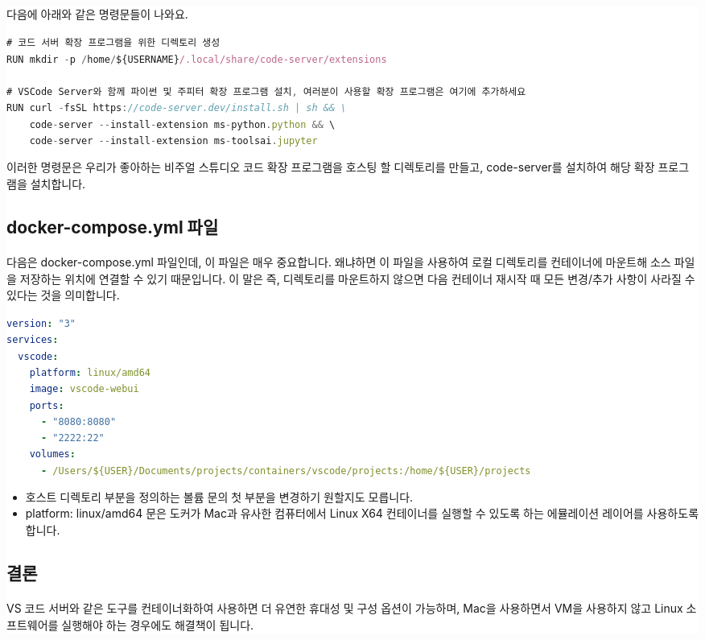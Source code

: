 다음에 아래와 같은 명령문들이 나와요.



<ins class="adsbygoogle"
     style="display:block"
     data-ad-client="ca-pub-4877378276818686"
     data-ad-slot="1898504329"
     data-ad-format="auto"
     data-full-width-responsive="true"></ins>

<script>
     (adsbygoogle = window.adsbygoogle || []).push({});
</script>

```js
# 코드 서버 확장 프로그램을 위한 디렉토리 생성
RUN mkdir -p /home/${USERNAME}/.local/share/code-server/extensions

# VSCode Server와 함께 파이썬 및 주피터 확장 프로그램 설치, 여러분이 사용할 확장 프로그램은 여기에 추가하세요
RUN curl -fsSL https://code-server.dev/install.sh | sh && \
    code-server --install-extension ms-python.python && \
    code-server --install-extension ms-toolsai.jupyter
```

이러한 명령문은 우리가 좋아하는 비주얼 스튜디오 코드 확장 프로그램을 호스팅 할 디렉토리를 만들고, code-server를 설치하여 해당 확장 프로그램을 설치합니다.

## docker-compose.yml 파일

다음은 docker-compose.yml 파일인데, 이 파일은 매우 중요합니다. 왜냐하면 이 파일을 사용하여 로컬 디렉토리를 컨테이너에 마운트해 소스 파일을 저장하는 위치에 연결할 수 있기 때문입니다. 이 말은 즉, 디렉토리를 마운트하지 않으면 다음 컨테이너 재시작 때 모든 변경/추가 사항이 사라질 수 있다는 것을 의미합니다.



<ins class="adsbygoogle"
     style="display:block"
     data-ad-client="ca-pub-4877378276818686"
     data-ad-slot="1898504329"
     data-ad-format="auto"
     data-full-width-responsive="true"></ins>

<script>
     (adsbygoogle = window.adsbygoogle || []).push({});
</script>

```yaml
version: "3"
services:
  vscode:
    platform: linux/amd64
    image: vscode-webui
    ports:
      - "8080:8080"
      - "2222:22"
    volumes:
      - /Users/${USER}/Documents/projects/containers/vscode/projects:/home/${USER}/projects
```

- 호스트 디렉토리 부분을 정의하는 볼륨 문의 첫 부분을 변경하기 원할지도 모릅니다.
- platform: linux/amd64 문은 도커가 Mac과 유사한 컴퓨터에서 Linux X64 컨테이너를 실행할 수 있도록 하는 에뮬레이션 레이어를 사용하도록 합니다.

## 결론

VS 코드 서버와 같은 도구를 컨테이너화하여 사용하면 더 유연한 휴대성 및 구성 옵션이 가능하며, Mac을 사용하면서 VM을 사용하지 않고 Linux 소프트웨어를 실행해야 하는 경우에도 해결책이 됩니다.
